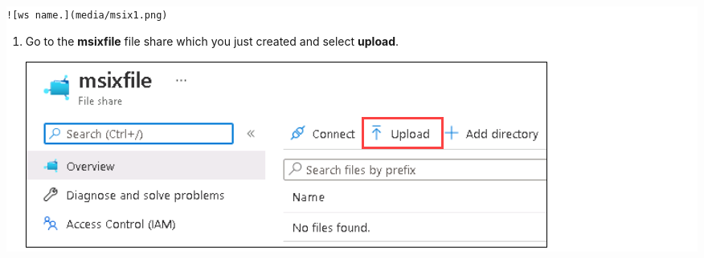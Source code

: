    ![ws name.](media/msix1.png)
    
1. Go to the **msixfile** file share which you just created and select **upload**.
   
   ![ws name.](media/msix3.png)
   